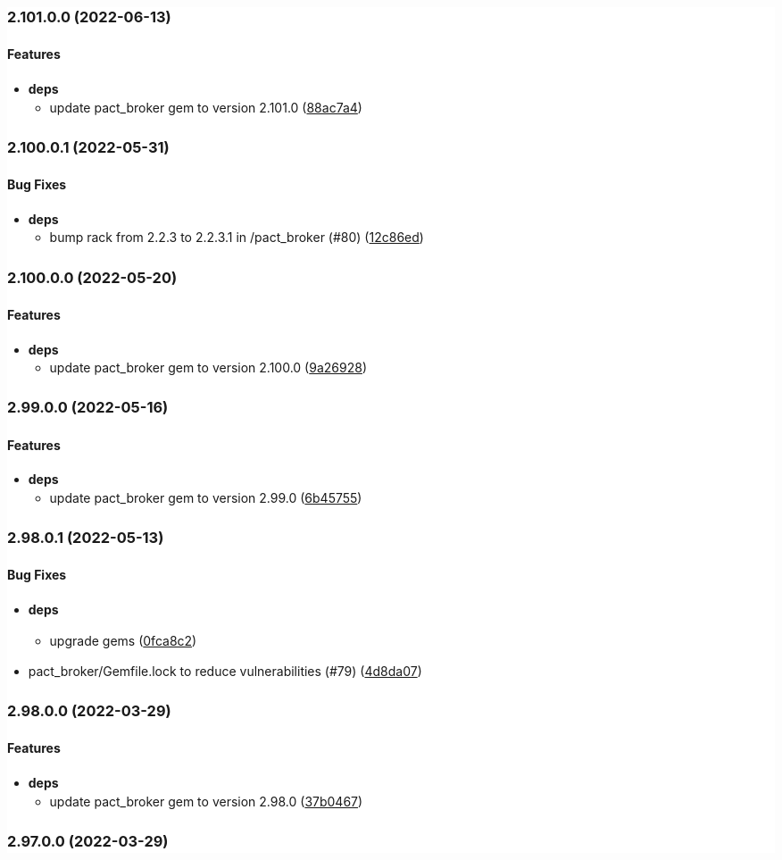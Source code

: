 <a name="2.101.0.0"></a>
### 2.101.0.0 (2022-06-13)

#### Features

* **deps**
  * update pact_broker gem to version 2.101.0	 ([88ac7a4](/../../commit/88ac7a4))

<a name="2.100.0.1"></a>
### 2.100.0.1 (2022-05-31)

#### Bug Fixes

* **deps**
  * bump rack from 2.2.3 to 2.2.3.1 in /pact_broker (#80)	 ([12c86ed](/../../commit/12c86ed))

<a name="2.100.0.0"></a>
### 2.100.0.0 (2022-05-20)

#### Features

* **deps**
  * update pact_broker gem to version 2.100.0	 ([9a26928](/../../commit/9a26928))

<a name="2.99.0.0"></a>
### 2.99.0.0 (2022-05-16)

#### Features

* **deps**
  * update pact_broker gem to version 2.99.0	 ([6b45755](/../../commit/6b45755))

<a name="2.98.0.1"></a>
### 2.98.0.1 (2022-05-13)

#### Bug Fixes

* **deps**
  * upgrade gems	 ([0fca8c2](/../../commit/0fca8c2))

* pact_broker/Gemfile.lock to reduce vulnerabilities (#79)	 ([4d8da07](/../../commit/4d8da07))

<a name="2.98.0.0"></a>
### 2.98.0.0 (2022-03-29)

#### Features

* **deps**
  * update pact_broker gem to version 2.98.0	 ([37b0467](/../../commit/37b0467))

<a name="2.97.0.0"></a>
### 2.97.0.0 (2022-03-29)
